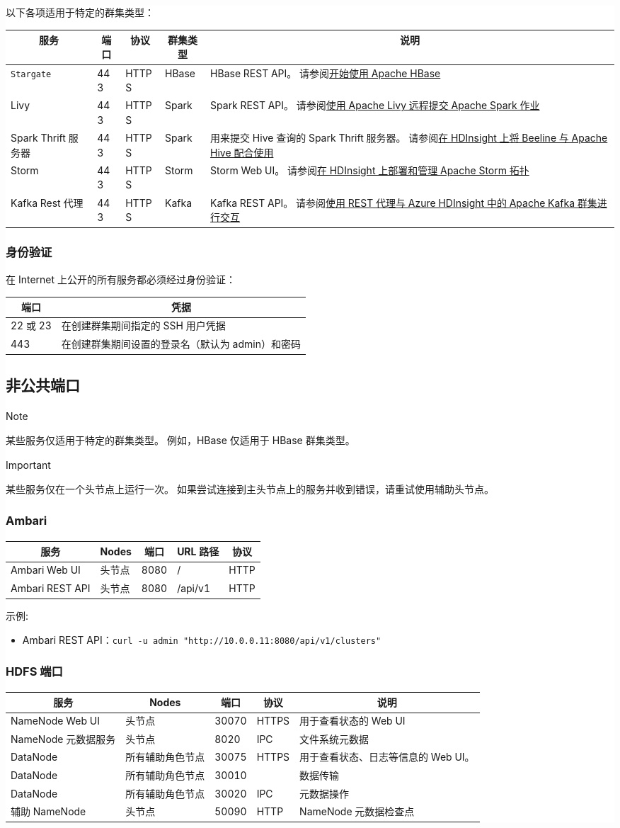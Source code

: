 以下各项适用于特定的群集类型：

| 服务 | 端口 | 协议 | 群集类型 | 说明 |
| --- | --- | --- | --- | --- |
| `Stargate` |443 |HTTPS |HBase |HBase REST API。 请参阅[开始使用 Apache HBase](hbase/apache-hbase-tutorial-get-started-linux.md) |
| Livy |443 |HTTPS |Spark |Spark REST API。 请参阅[使用 Apache Livy 远程提交 Apache Spark 作业](spark/apache-spark-livy-rest-interface.md) |
| Spark Thrift 服务器 |443 |HTTPS |Spark |用来提交 Hive 查询的 Spark Thrift 服务器。 请参阅[在 HDInsight 上将 Beeline 与 Apache Hive 配合使用](hadoop/apache-hadoop-use-hive-beeline.md) |
| Storm |443 |HTTPS |Storm |Storm Web UI。 请参阅[在 HDInsight 上部署和管理 Apache Storm 拓扑](storm/apache-storm-deploy-monitor-topology-linux.md) |
| Kafka Rest 代理 |443 |HTTPS |Kafka |Kafka REST API。 请参阅[使用 REST 代理与 Azure HDInsight 中的 Apache Kafka 群集进行交互](kafka/rest-proxy.md) |

### <a name="authentication"></a>身份验证

在 Internet 上公开的所有服务都必须经过身份验证：

| 端口 | 凭据 |
| --- | --- |
| 22 或 23 |在创建群集期间指定的 SSH 用户凭据 |
| 443 |在创建群集期间设置的登录名（默认为 admin）和密码 |

## <a name="non-public-ports"></a>非公共端口

> [!NOTE]  
> 某些服务仅适用于特定的群集类型。 例如，HBase 仅适用于 HBase 群集类型。

> [!IMPORTANT]  
> 某些服务仅在一个头节点上运行一次。 如果尝试连接到主头节点上的服务并收到错误，请重试使用辅助头节点。

### <a name="ambari"></a>Ambari

| 服务 | Nodes | 端口 | URL 路径 | 协议 |
| --- | --- | --- | --- | --- |
| Ambari Web UI | 头节点 | 8080 | / | HTTP |
| Ambari REST API | 头节点 | 8080 | /api/v1 | HTTP |

示例:

* Ambari REST API：`curl -u admin "http://10.0.0.11:8080/api/v1/clusters"`

### <a name="hdfs-ports"></a>HDFS 端口

| 服务 | Nodes | 端口 | 协议 | 说明 |
| --- | --- | --- | --- | --- |
| NameNode Web UI |头节点 |30070 |HTTPS |用于查看状态的 Web UI |
| NameNode 元数据服务 |头节点 |8020 |IPC |文件系统元数据 |
| DataNode |所有辅助角色节点 |30075 |HTTPS |用于查看状态、日志等信息的 Web UI。 |
| DataNode |所有辅助角色节点 |30010 |&nbsp; |数据传输 |
| DataNode |所有辅助角色节点 |30020 |IPC |元数据操作 |
| 辅助 NameNode |头节点 |50090 |HTTP |NameNode 元数据检查点 |

